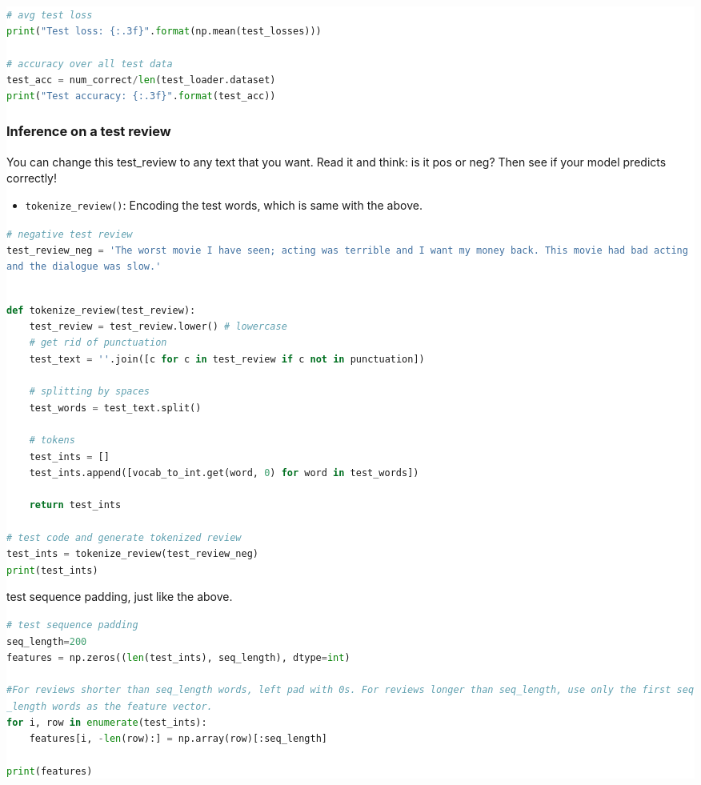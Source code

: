 ```python
# avg test loss
print("Test loss: {:.3f}".format(np.mean(test_losses)))

# accuracy over all test data
test_acc = num_correct/len(test_loader.dataset)
print("Test accuracy: {:.3f}".format(test_acc))
```

### Inference on a test review

You can change this test_review to any text that you want. Read it and think: is it pos or neg? Then see if your model predicts correctly!
 
* `tokenize_review()`: Encoding the test words, which is same with the above.

```python
# negative test review
test_review_neg = 'The worst movie I have seen; acting was terrible and I want my money back. This movie had bad acting and the dialogue was slow.'
```

```python

def tokenize_review(test_review):
    test_review = test_review.lower() # lowercase
    # get rid of punctuation
    test_text = ''.join([c for c in test_review if c not in punctuation])

    # splitting by spaces
    test_words = test_text.split()

    # tokens
    test_ints = []
    test_ints.append([vocab_to_int.get(word, 0) for word in test_words])

    return test_ints

# test code and generate tokenized review
test_ints = tokenize_review(test_review_neg)
print(test_ints)
```

test sequence padding, just like the above.

```python
# test sequence padding
seq_length=200
features = np.zeros((len(test_ints), seq_length), dtype=int)

#For reviews shorter than seq_length words, left pad with 0s. For reviews longer than seq_length, use only the first seq_length words as the feature vector.
for i, row in enumerate(test_ints):
    features[i, -len(row):] = np.array(row)[:seq_length]

print(features)
```
